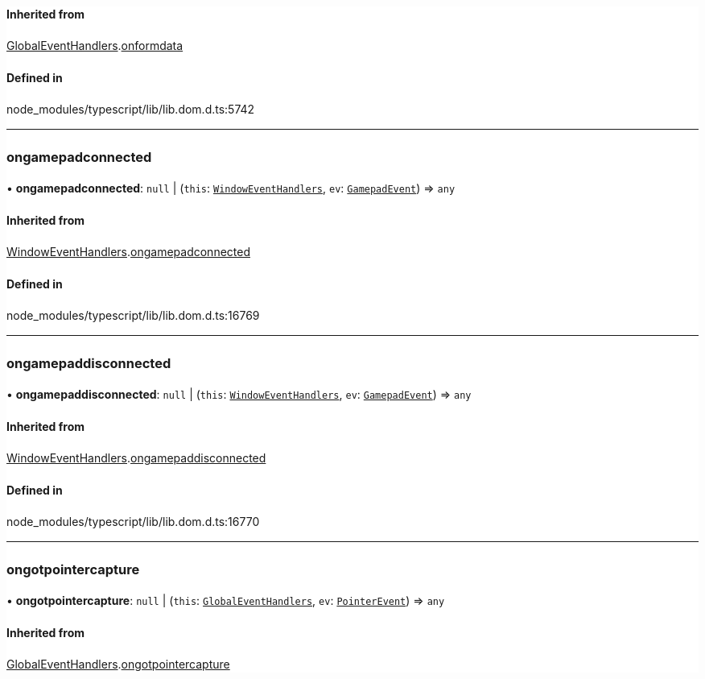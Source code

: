 #### Inherited from

[GlobalEventHandlers](axes_lines._internal_.GlobalEventHandlers.md).[onformdata](axes_lines._internal_.GlobalEventHandlers.md#onformdata)

#### Defined in

node_modules/typescript/lib/lib.dom.d.ts:5742

___

### ongamepadconnected

• **ongamepadconnected**: ``null`` \| (`this`: [`WindowEventHandlers`](axes_lines._internal_.WindowEventHandlers.md), `ev`: [`GamepadEvent`](../modules/axes_lines._internal_.md#gamepadevent)) => `any`

#### Inherited from

[WindowEventHandlers](axes_lines._internal_.WindowEventHandlers.md).[ongamepadconnected](axes_lines._internal_.WindowEventHandlers.md#ongamepadconnected)

#### Defined in

node_modules/typescript/lib/lib.dom.d.ts:16769

___

### ongamepaddisconnected

• **ongamepaddisconnected**: ``null`` \| (`this`: [`WindowEventHandlers`](axes_lines._internal_.WindowEventHandlers.md), `ev`: [`GamepadEvent`](../modules/axes_lines._internal_.md#gamepadevent)) => `any`

#### Inherited from

[WindowEventHandlers](axes_lines._internal_.WindowEventHandlers.md).[ongamepaddisconnected](axes_lines._internal_.WindowEventHandlers.md#ongamepaddisconnected)

#### Defined in

node_modules/typescript/lib/lib.dom.d.ts:16770

___

### ongotpointercapture

• **ongotpointercapture**: ``null`` \| (`this`: [`GlobalEventHandlers`](axes_lines._internal_.GlobalEventHandlers.md), `ev`: [`PointerEvent`](../modules/axes_lines._internal_.md#pointerevent)) => `any`

#### Inherited from

[GlobalEventHandlers](axes_lines._internal_.GlobalEventHandlers.md).[ongotpointercapture](axes_lines._internal_.GlobalEventHandlers.md#ongotpointercapture)
